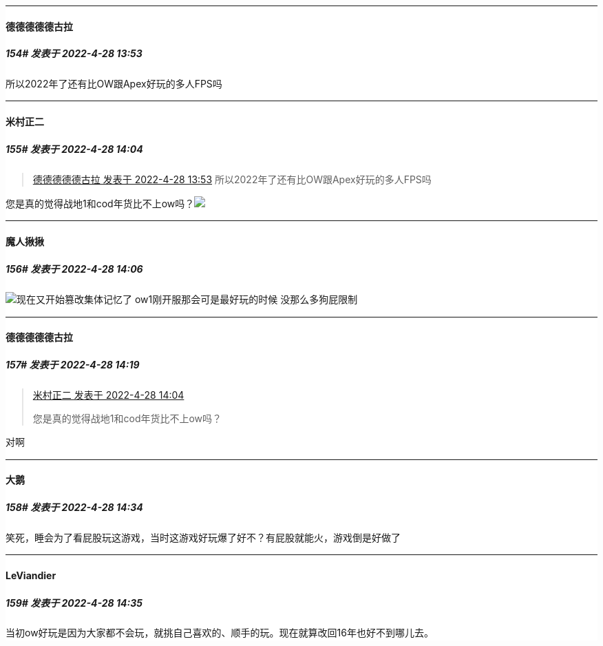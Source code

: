 

*****

####  德德德德德古拉  
##### 154#       发表于 2022-4-28 13:53

所以2022年了还有比OW跟Apex好玩的多人FPS吗



*****

####  米村正二  
##### 155#       发表于 2022-4-28 14:04

<blockquote><a href="httphttps://bbs.saraba1st.com/2b/forum.php?mod=redirect&amp;goto=findpost&amp;pid=55617546&amp;ptid=2066447" target="_blank">德德德德德古拉 发表于 2022-4-28 13:53</a>
所以2022年了还有比OW跟Apex好玩的多人FPS吗</blockquote>
您是真的觉得战地1和cod年货比不上ow吗？<img src="https://static.saraba1st.com/image/smiley/face2017/221.png" referrerpolicy="no-referrer">

*****

####  魔人揪揪  
##### 156#       发表于 2022-4-28 14:06

<img src="https://static.saraba1st.com/image/smiley/face2017/067.png" referrerpolicy="no-referrer">现在又开始篡改集体记忆了 ow1刚开服那会可是最好玩的时候 没那么多狗屁限制 



*****

####  德德德德德古拉  
##### 157#       发表于 2022-4-28 14:19

<blockquote><a href="httphttps://bbs.saraba1st.com/2b/forum.php?mod=redirect&amp;goto=findpost&amp;pid=55617686&amp;ptid=2066447" target="_blank">米村正二 发表于 2022-4-28 14:04</a>

您是真的觉得战地1和cod年货比不上ow吗？</blockquote>
对啊



*****

####  大鹅  
##### 158#       发表于 2022-4-28 14:34

笑死，睡会为了看屁股玩这游戏，当时这游戏好玩爆了好不？有屁股就能火，游戏倒是好做了

*****

####  LeViandier  
##### 159#       发表于 2022-4-28 14:35

当初ow好玩是因为大家都不会玩，就挑自己喜欢的、顺手的玩。现在就算改回16年也好不到哪儿去。
